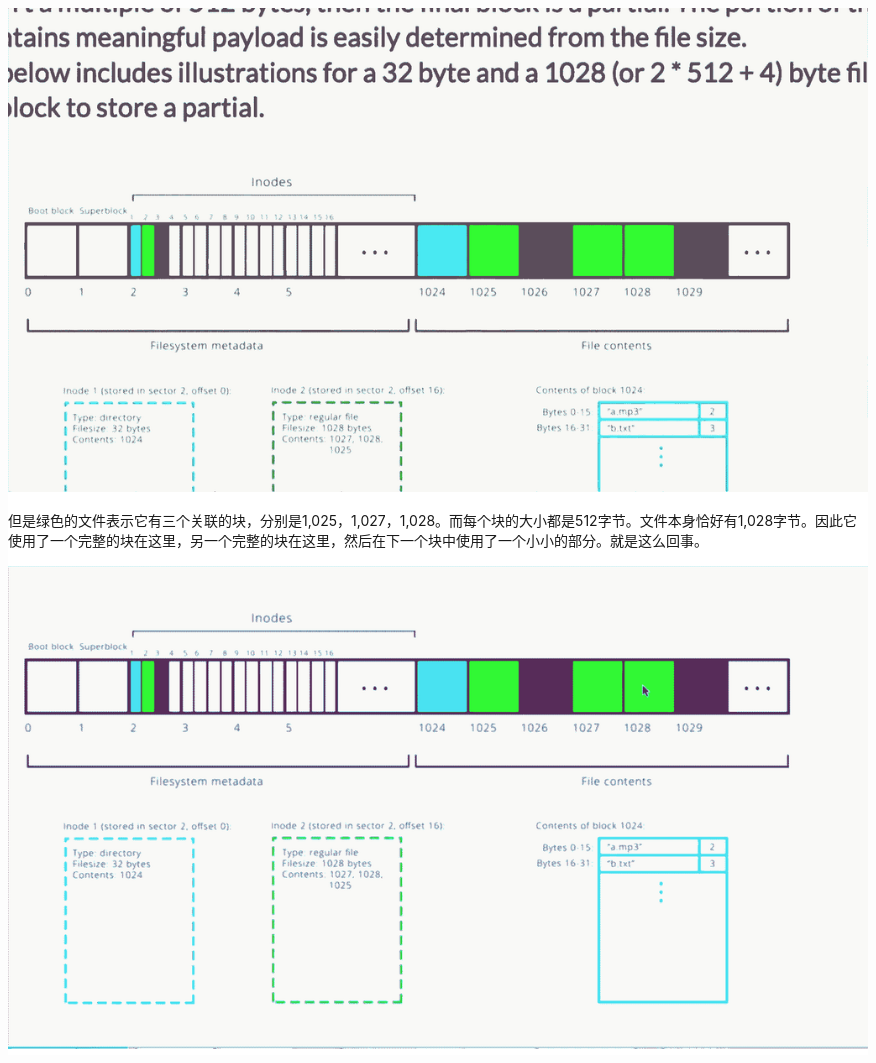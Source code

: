 ![](img/ab730a8becfb15893f836f4928a920c1_75.png)

但是绿色的文件表示它有三个关联的块，分别是1,025，1,027，1,028。而每个块的大小都是512字节。文件本身恰好有1,028字节。因此它使用了一个完整的块在这里，另一个完整的块在这里，然后在下一个块中使用了一个小小的部分。就是这么回事。

![](img/ab730a8becfb15893f836f4928a920c1_77.png)

